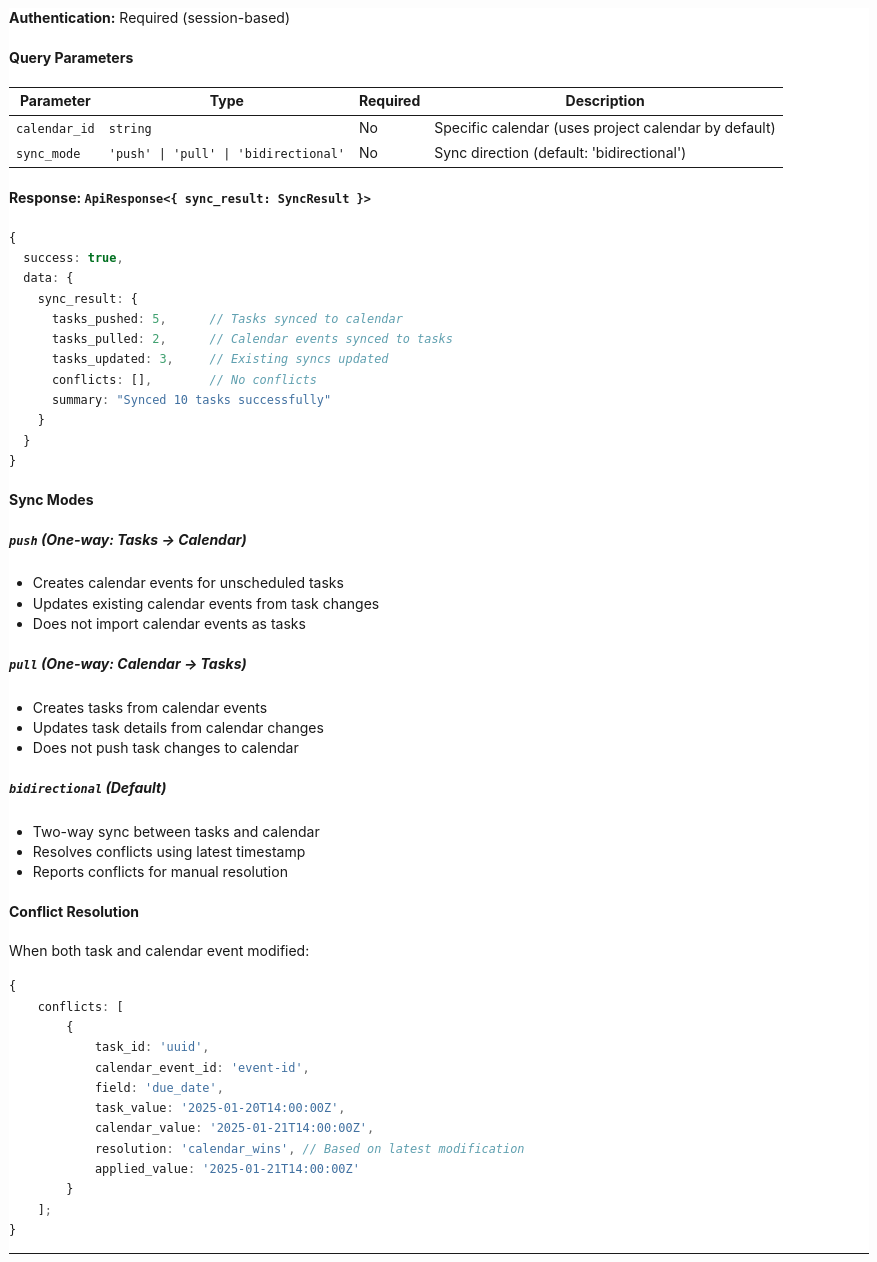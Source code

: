 **Authentication:** Required (session-based)

#### Query Parameters

| Parameter     | Type                                  | Required | Description                                          |
| ------------- | ------------------------------------- | -------- | ---------------------------------------------------- |
| `calendar_id` | `string`                              | No       | Specific calendar (uses project calendar by default) |
| `sync_mode`   | `'push' \| 'pull' \| 'bidirectional'` | No       | Sync direction (default: 'bidirectional')            |

#### Response: `ApiResponse<{ sync_result: SyncResult }>`

```typescript
{
  success: true,
  data: {
    sync_result: {
      tasks_pushed: 5,      // Tasks synced to calendar
      tasks_pulled: 2,      // Calendar events synced to tasks
      tasks_updated: 3,     // Existing syncs updated
      conflicts: [],        // No conflicts
      summary: "Synced 10 tasks successfully"
    }
  }
}
```

#### Sync Modes

##### `push` (One-way: Tasks → Calendar)

- Creates calendar events for unscheduled tasks
- Updates existing calendar events from task changes
- Does not import calendar events as tasks

##### `pull` (One-way: Calendar → Tasks)

- Creates tasks from calendar events
- Updates task details from calendar changes
- Does not push task changes to calendar

##### `bidirectional` (Default)

- Two-way sync between tasks and calendar
- Resolves conflicts using latest timestamp
- Reports conflicts for manual resolution

#### Conflict Resolution

When both task and calendar event modified:

```typescript
{
	conflicts: [
		{
			task_id: 'uuid',
			calendar_event_id: 'event-id',
			field: 'due_date',
			task_value: '2025-01-20T14:00:00Z',
			calendar_value: '2025-01-21T14:00:00Z',
			resolution: 'calendar_wins', // Based on latest modification
			applied_value: '2025-01-21T14:00:00Z'
		}
	];
}
```

---